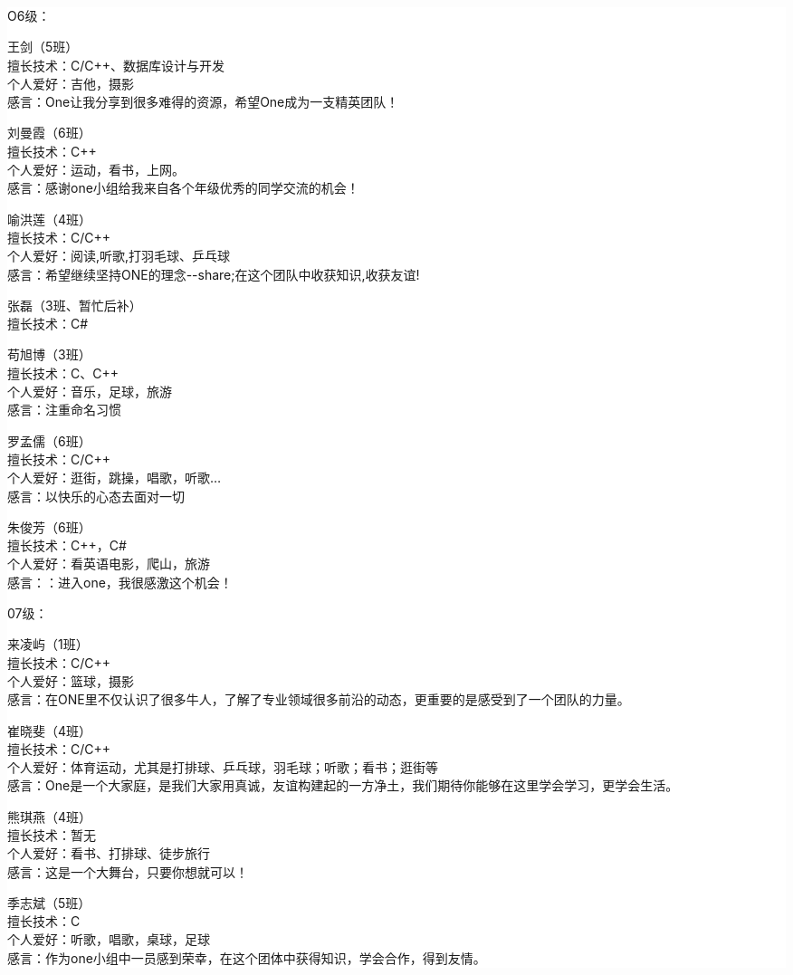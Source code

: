O6级：

王剑（5班）  
擅长技术：C/C++、数据库设计与开发  
个人爱好：吉他，摄影  
感言：One让我分享到很多难得的资源，希望One成为一支精英团队！

刘曼霞（6班）  
擅长技术：C++  
个人爱好：运动，看书，上网。  
感言：感谢one小组给我来自各个年级优秀的同学交流的机会！

喻洪莲（4班）  
擅长技术：C/C++  
个人爱好：阅读,听歌,打羽毛球、乒乓球  
感言：希望继续坚持ONE的理念--share;在这个团队中收获知识,收获友谊!

张磊（3班、暂忙后补）  
擅长技术：C#

苟旭博（3班）  
擅长技术：C、C++  
个人爱好：音乐，足球，旅游  
感言：注重命名习惯

罗孟儒（6班）  
擅长技术：C/C++  
个人爱好：逛街，跳操，唱歌，听歌…  
感言：以快乐的心态去面对一切

朱俊芳（6班）  
擅长技术：C++，C#  
个人爱好：看英语电影，爬山，旅游  
感言：：进入one，我很感激这个机会！

07级：

来凌屿（1班）  
擅长技术：C/C++  
个人爱好：篮球，摄影  
感言：在ONE里不仅认识了很多牛人，了解了专业领域很多前沿的动态，更重要的是感受到了一个团队的力量。

崔晓斐（4班）  
擅长技术：C/C++  
个人爱好：体育运动，尤其是打排球、乒乓球，羽毛球；听歌；看书；逛街等  
感言：One是一个大家庭，是我们大家用真诚，友谊构建起的一方净土，我们期待你能够在这里学会学习，更学会生活。

熊琪燕（4班）  
擅长技术：暂无  
个人爱好：看书、打排球、徒步旅行  
感言：这是一个大舞台，只要你想就可以！

季志斌（5班）  
擅长技术：C  
个人爱好：听歌，唱歌，桌球，足球  
感言：作为one小组中一员感到荣幸，在这个团体中获得知识，学会合作，得到友情。
